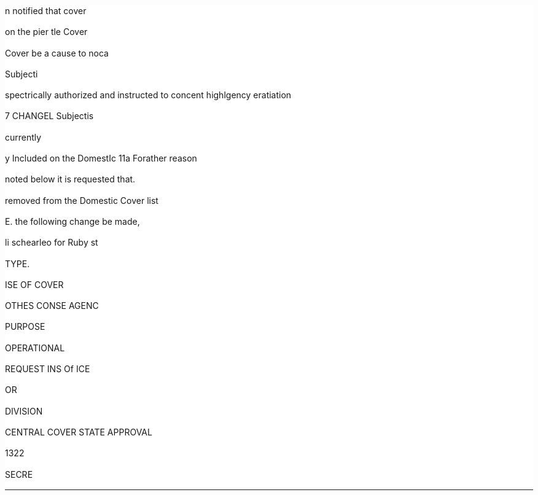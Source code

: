 n notified that cover

on the pier tle Cover

Cover be a cause to noca

Subjecti

spectrically authorized and instructed to concent highlgency eratiation

7 CHANGEL Subjectis

currently

y Included on the DomestIc 11a Forather reason

noted below it is requested that.

removed from the Domestic Cover list

E. the following change be made,

li schearleo for Ruby st

TYPE.

ISE OF COVER

OTHES CONSE AGENC

PURPOSE

OPERATIONAL

REQUEST INS Of ICE

OR

DIVISION

CENTRAL COVER STATE APPROVAL

1322

SECRE

---

